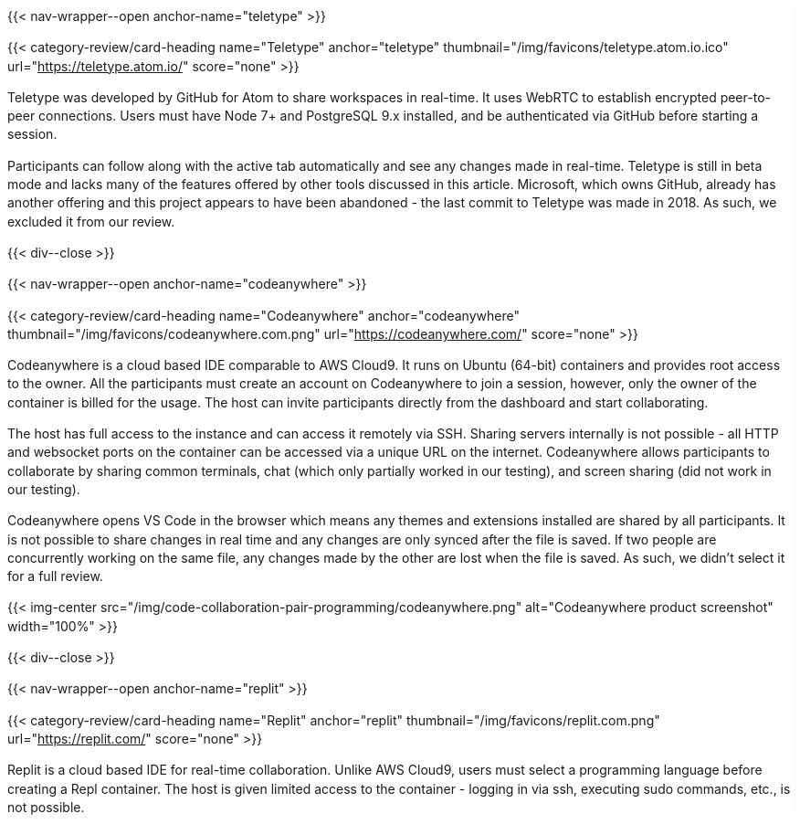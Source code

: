 {{< nav-wrapper--open anchor-name="teletype" >}}

{{< category-review/card-heading name="Teletype" anchor="teletype" thumbnail="/img/favicons/teletype.atom.io.ico" url="https://teletype.atom.io/" score="none" >}}

Teletype was developed by GitHub for Atom to share workspaces in real-time. It
uses WebRTC to establish encrypted peer-to-peer connections. Users must have
Node 7+ and PostgreSQL 9.x installed, and be authenticated via GitHub before
starting a session.

Participants can follow along with the active tab automatically and see any
changes made in real-time. Teletype is still in beta mode and lacks many of the
features offered by other tools discussed in this article. Microsoft, which owns
GitHub, already has another offering and this project appears to have been
abandoned - the last commit to Teletype was made in 2018. As such, we excluded
it from our review.

{{< div--close >}}

{{< nav-wrapper--open anchor-name="codeanywhere" >}}

{{< category-review/card-heading name="Codeanywhere" anchor="codeanywhere" thumbnail="/img/favicons/codeanywhere.com.png" url="https://codeanywhere.com/" score="none" >}}

Codeanywhere is a cloud based IDE comparable to AWS Cloud9. It runs on Ubuntu
(64-bit) containers and provides root access to the owner. All the participants
must create an account on Codeanywhere to join a session, however, only the
owner of the container is billed for the usage. The host can invite participants
directly from the dashboard and start collaborating.

The host has full access to the instance and can access it remotely via SSH.
Sharing servers internally is not possible - all HTTP and websocket ports on the
container can be accessed via a unique URL on the internet. Codeanywhere allows
participants to collaborate by sharing common terminals, chat (which only
partially worked in our testing), and screen sharing (did not work in our
testing).

Codeanywhere opens VS Code in the browser which means any themes and extensions
installed are shared by all participants. It is not possible to share changes in
real time and any changes are only synced after the file is saved. If two people
are concurrently working on the same file, any changes made by the other are
lost when the file is saved. As such, we didn’t select it for a full review.

{{< img-center src="/img/code-collaboration-pair-programming/codeanywhere.png" alt="Codeanywhere product screenshot" width="100%" >}}

{{< div--close >}}

{{< nav-wrapper--open anchor-name="replit" >}}

{{< category-review/card-heading name="Replit" anchor="replit" thumbnail="/img/favicons/replit.com.png" url="https://replit.com/" score="none" >}}

Replit is a cloud based IDE for real-time collaboration. Unlike AWS Cloud9,
users must select a programming language before creating a Repl container. The
host is given limited access to the container - logging in via ssh, executing
sudo commands, etc., is not possible.
